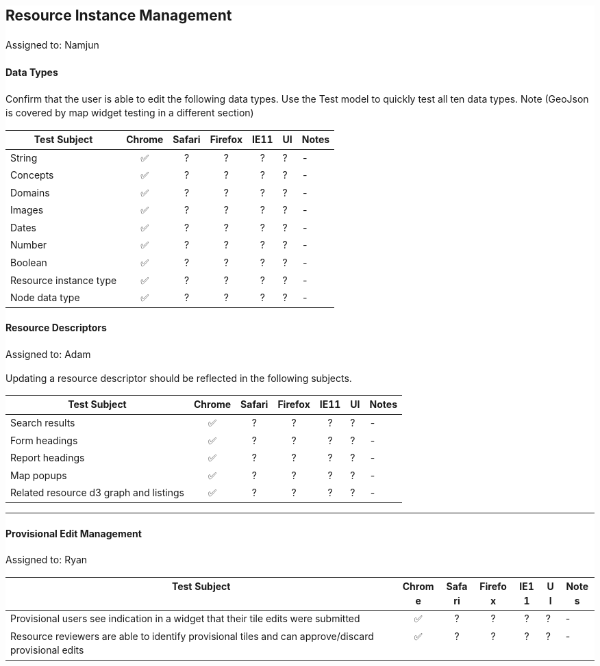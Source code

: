 ## Resource Instance Management

Assigned to: Namjun

#### Data Types

Confirm that the user is able to edit the following data types. Use the Test model to quickly test all ten data types.
Note (GeoJson is covered by map widget testing in a different section)

| Test Subject           | Chrome | Safari | Firefox | IE11 | UI  | Notes |
| ---------------------- | :----: | :----: | :-----: | :--: | --- | ----- |
| String                 |:white_check_mark:|    ?   |    ?    |   ?  | ?   | -     |
| Concepts               |:white_check_mark:|    ?   |    ?    |   ?  | ?   | -     |
| Domains                |:white_check_mark:|    ?   |    ?    |   ?  | ?   | -     |
| Images                 |:white_check_mark:|    ?   |    ?    |   ?  | ?   | -     |
| Dates                  |:white_check_mark:|    ?   |    ?    |   ?  | ?   | -     |
| Number                 |:white_check_mark:|    ?   |    ?    |   ?  | ?   | -     |
| Boolean                |:white_check_mark:|    ?   |    ?    |   ?  | ?   | -     |
| Resource instance type |:white_check_mark:|    ?   |    ?    |   ?  | ?   | -     |
| Node data type         |:white_check_mark:|    ?   |    ?    |   ?  | ?   | -     |

#### Resource Descriptors

Assigned to: Adam

Updating a resource descriptor should be reflected in the following subjects.

| Test Subject                                                                                        | Chrome | Safari | Firefox | IE11 | UI  | Notes |
| --------------------------------------------------------------------------------------------------- | :----: | :----: | :-----: | :--: | --- | ----- |
| Search results                                                                                      |:white_check_mark:|    ?   |    ?    |   ?  | ?   | -     |
| Form headings                                                                                       |:white_check_mark:|    ?   |    ?    |   ?  | ?   | -     |
| Report headings                                                                                     |:white_check_mark:|    ?   |    ?    |   ?  | ?   | -     |
| Map popups                                                                                          |:white_check_mark:|    ?   |    ?    |   ?  | ?   | -     |
| Related resource d3 graph and listings                                                              |:white_check_mark:|    ?   |    ?    |   ?  | ?   | -     |

* * *

#### Provisional Edit Management

Assigned to: Ryan

| Test Subject                                           | Chrome | Safari | Firefox | IE11 | UI  | Notes |
| ------------------------------------------------------ | :----: | :----: | :-----: | :--: | --- | ----- |
| Provisional users see indication in a widget that their tile edits were submitted                   |:white_check_mark:|    ?   |    ?    |   ?  | ?   | -     |
| Resource reviewers are able to identify provisional tiles and can approve/discard provisional edits |:white_check_mark:|    ?   |    ?    |   ?  | ?   | -     |

